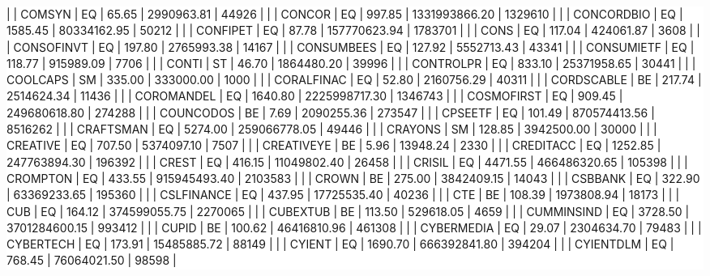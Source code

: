|  | COMSYN | EQ | 65.65 | 2990963.81 | 44926 |
|  | CONCOR | EQ | 997.85 | 1331993866.20 | 1329610 |
|  | CONCORDBIO | EQ | 1585.45 | 80334162.95 | 50212 |
|  | CONFIPET | EQ | 87.78 | 157770623.94 | 1783701 |
|  | CONS | EQ | 117.04 | 424061.87 | 3608 |
|  | CONSOFINVT | EQ | 197.80 | 2765993.38 | 14167 |
|  | CONSUMBEES | EQ | 127.92 | 5552713.43 | 43341 |
|  | CONSUMIETF | EQ | 118.77 | 915989.09 | 7706 |
|  | CONTI | ST | 46.70 | 1864480.20 | 39996 |
|  | CONTROLPR | EQ | 833.10 | 25371958.65 | 30441 |
|  | COOLCAPS | SM | 335.00 | 333000.00 | 1000 |
|  | CORALFINAC | EQ | 52.80 | 2160756.29 | 40311 |
|  | CORDSCABLE | BE | 217.74 | 2514624.34 | 11436 |
|  | COROMANDEL | EQ | 1640.80 | 2225998717.30 | 1346743 |
|  | COSMOFIRST | EQ | 909.45 | 249680618.80 | 274288 |
|  | COUNCODOS | BE | 7.69 | 2090255.36 | 273547 |
|  | CPSEETF | EQ | 101.49 | 870574413.56 | 8516262 |
|  | CRAFTSMAN | EQ | 5274.00 | 259066778.05 | 49446 |
|  | CRAYONS | SM | 128.85 | 3942500.00 | 30000 |
|  | CREATIVE | EQ | 707.50 | 5374097.10 | 7507 |
|  | CREATIVEYE | BE | 5.96 | 13948.24 | 2330 |
|  | CREDITACC | EQ | 1252.85 | 247763894.30 | 196392 |
|  | CREST | EQ | 416.15 | 11049802.40 | 26458 |
|  | CRISIL | EQ | 4471.55 | 466486320.65 | 105398 |
|  | CROMPTON | EQ | 433.55 | 915945493.40 | 2103583 |
|  | CROWN | BE | 275.00 | 3842409.15 | 14043 |
|  | CSBBANK | EQ | 322.90 | 63369233.65 | 195360 |
|  | CSLFINANCE | EQ | 437.95 | 17725535.40 | 40236 |
|  | CTE | BE | 108.39 | 1973808.94 | 18173 |
|  | CUB | EQ | 164.12 | 374599055.75 | 2270065 |
|  | CUBEXTUB | BE | 113.50 | 529618.05 | 4659 |
|  | CUMMINSIND | EQ | 3728.50 | 3701284600.15 | 993412 |
|  | CUPID | BE | 100.62 | 46416810.96 | 461308 |
|  | CYBERMEDIA | EQ | 29.07 | 2304634.70 | 79483 |
|  | CYBERTECH | EQ | 173.91 | 15485885.72 | 88149 |
|  | CYIENT | EQ | 1690.70 | 666392841.80 | 394204 |
|  | CYIENTDLM | EQ | 768.45 | 76064021.50 | 98598 |